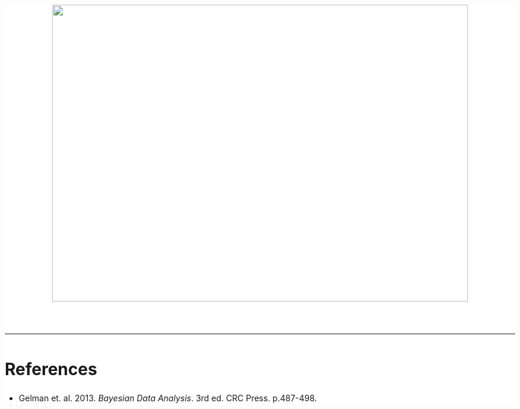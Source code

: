 <center>
  <img src="{{site.baseurl}}/images/BDA/np_with_cons.png" width="700" height="500" /> 
</center>

&nbsp;

---

# References

- Gelman et. al. 2013. *Bayesian Data Analysis*. 3rd ed. CRC Press. p.487-498.

